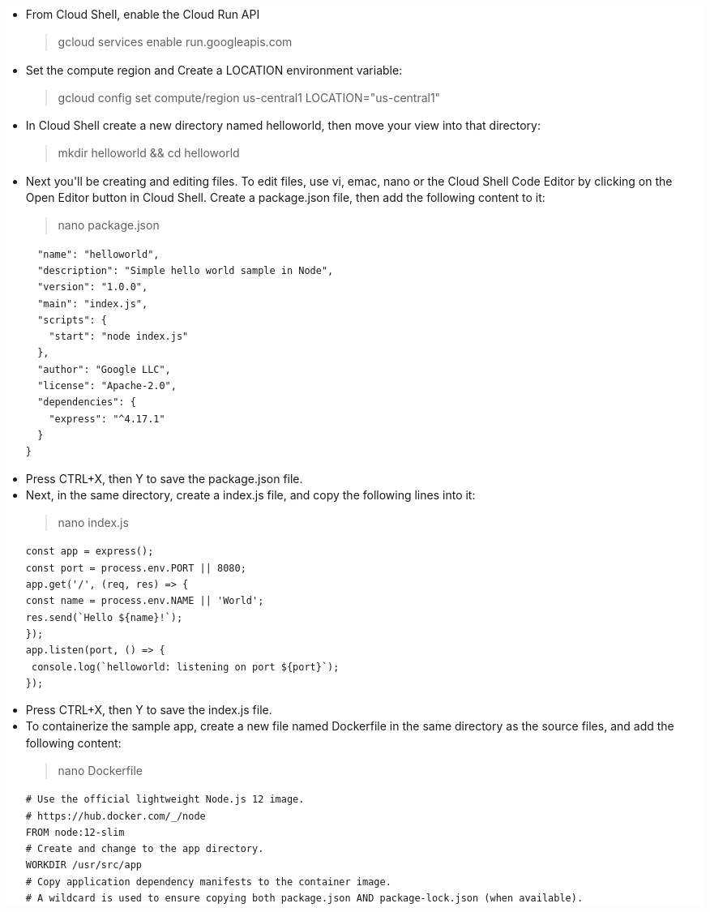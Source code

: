 - From Cloud Shell, enable the Cloud Run API
   > gcloud services enable run.googleapis.com
- Set the compute region and Create a LOCATION environment variable:
   > gcloud config set compute/region us-central1
   > LOCATION="us-central1"
- In Cloud Shell create a new directory named helloworld, then move your view into that directory:
   > mkdir helloworld && cd helloworld
- Next you'll be creating and editing files. To edit files, use vi, emac, nano or the Cloud Shell Code Editor by clicking on the Open Editor button in Cloud Shell. Create a package.json file, then add the following content to it:
   > nano package.json
    ``` {
      "name": "helloworld",
      "description": "Simple hello world sample in Node",
      "version": "1.0.0",
      "main": "index.js",
      "scripts": {
        "start": "node index.js"
      },
      "author": "Google LLC",
      "license": "Apache-2.0",
      "dependencies": {
        "express": "^4.17.1"
      }
    }

- Press CTRL+X, then Y to save the package.json file.
- Next, in the same directory, create a index.js file, and copy the following lines into it:
   > nano index.js
   ```const express = require('express');
   const app = express();
   const port = process.env.PORT || 8080;
   app.get('/', (req, res) => {
  const name = process.env.NAME || 'World';
  res.send(`Hello ${name}!`);
  });
  app.listen(port, () => {
    console.log(`helloworld: listening on port ${port}`);
  });

- Press CTRL+X, then Y to save the index.js file.
- To containerize the sample app, create a new file named Dockerfile in the same directory as the source files, and add the following content:
   > nano Dockerfile
   ```
  # Use the official lightweight Node.js 12 image.
  # https://hub.docker.com/_/node
  FROM node:12-slim
  # Create and change to the app directory.
  WORKDIR /usr/src/app
  # Copy application dependency manifests to the container image.
  # A wildcard is used to ensure copying both package.json AND package-lock.json (when available).